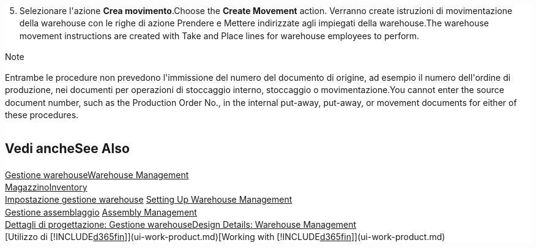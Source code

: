 5. <span data-ttu-id="fede5-149">Selezionare l'azione **Crea movimento**.</span><span class="sxs-lookup"><span data-stu-id="fede5-149">Choose the **Create Movement** action.</span></span> <span data-ttu-id="fede5-150">Verranno create istruzioni di movimentazione della warehouse con le righe di azione Prendere e Mettere indirizzate agli impiegati della warehouse.</span><span class="sxs-lookup"><span data-stu-id="fede5-150">The warehouse movement instructions are created with Take and Place lines for warehouse employees to perform.</span></span>  

> [!NOTE]  
>  <span data-ttu-id="fede5-151">Entrambe le procedure non prevedono l'immissione del numero del documento di origine, ad esempio il numero dell'ordine di produzione, nei documenti per operazioni di stoccaggio interno, stoccaggio o movimentazione.</span><span class="sxs-lookup"><span data-stu-id="fede5-151">You cannot enter the source document number, such as the Production Order No., in the internal put-away, put-away, or movement documents for either of these procedures.</span></span>  

## <a name="see-also"></a><span data-ttu-id="fede5-152">Vedi anche</span><span class="sxs-lookup"><span data-stu-id="fede5-152">See Also</span></span>  
[<span data-ttu-id="fede5-153">Gestione warehouse</span><span class="sxs-lookup"><span data-stu-id="fede5-153">Warehouse Management</span></span>](warehouse-manage-warehouse.md)  
[<span data-ttu-id="fede5-154">Magazzino</span><span class="sxs-lookup"><span data-stu-id="fede5-154">Inventory</span></span>](inventory-manage-inventory.md)  
<span data-ttu-id="fede5-155">[Impostazione gestione warehouse](warehouse-setup-warehouse.md)   </span><span class="sxs-lookup"><span data-stu-id="fede5-155">[Setting Up Warehouse Management](warehouse-setup-warehouse.md)   </span></span>  
<span data-ttu-id="fede5-156">[Gestione assemblaggio](assembly-assemble-items.md)  </span><span class="sxs-lookup"><span data-stu-id="fede5-156">[Assembly Management](assembly-assemble-items.md)  </span></span>  
[<span data-ttu-id="fede5-157">Dettagli di progettazione: Gestione warehouse</span><span class="sxs-lookup"><span data-stu-id="fede5-157">Design Details: Warehouse Management</span></span>](design-details-warehouse-management.md)  
<span data-ttu-id="fede5-158">[Utilizzo di [!INCLUDE[d365fin](includes/d365fin_md.md)]](ui-work-product.md)</span><span class="sxs-lookup"><span data-stu-id="fede5-158">[Working with [!INCLUDE[d365fin](includes/d365fin_md.md)]](ui-work-product.md)</span></span>

